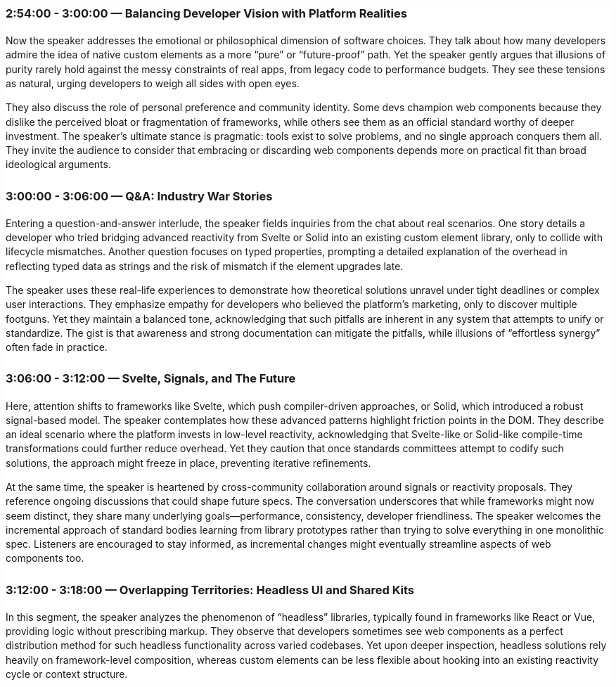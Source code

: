 ### 2:54:00 - 3:00:00 — Balancing Developer Vision with Platform Realities

Now the speaker addresses the emotional or philosophical dimension of software choices. They talk about how many developers admire the idea of native custom elements as a more “pure” or “future-proof” path. Yet the speaker gently argues that illusions of purity rarely hold against the messy constraints of real apps, from legacy code to performance budgets. They see these tensions as natural, urging developers to weigh all sides with open eyes.

They also discuss the role of personal preference and community identity. Some devs champion web components because they dislike the perceived bloat or fragmentation of frameworks, while others see them as an official standard worthy of deeper investment. The speaker’s ultimate stance is pragmatic: tools exist to solve problems, and no single approach conquers them all. They invite the audience to consider that embracing or discarding web components depends more on practical fit than broad ideological arguments.

### 3:00:00 - 3:06:00 — Q&A: Industry War Stories

Entering a question-and-answer interlude, the speaker fields inquiries from the chat about real scenarios. One story details a developer who tried bridging advanced reactivity from Svelte or Solid into an existing custom element library, only to collide with lifecycle mismatches. Another question focuses on typed properties, prompting a detailed explanation of the overhead in reflecting typed data as strings and the risk of mismatch if the element upgrades late.

The speaker uses these real-life experiences to demonstrate how theoretical solutions unravel under tight deadlines or complex user interactions. They emphasize empathy for developers who believed the platform’s marketing, only to discover multiple footguns. Yet they maintain a balanced tone, acknowledging that such pitfalls are inherent in any system that attempts to unify or standardize. The gist is that awareness and strong documentation can mitigate the pitfalls, while illusions of “effortless synergy” often fade in practice.

### 3:06:00 - 3:12:00 — Svelte, Signals, and The Future

Here, attention shifts to frameworks like Svelte, which push compiler-driven approaches, or Solid, which introduced a robust signal-based model. The speaker contemplates how these advanced patterns highlight friction points in the DOM. They describe an ideal scenario where the platform invests in low-level reactivity, acknowledging that Svelte-like or Solid-like compile-time transformations could further reduce overhead. Yet they caution that once standards committees attempt to codify such solutions, the approach might freeze in place, preventing iterative refinements.

At the same time, the speaker is heartened by cross-community collaboration around signals or reactivity proposals. They reference ongoing discussions that could shape future specs. The conversation underscores that while frameworks might now seem distinct, they share many underlying goals—performance, consistency, developer friendliness. The speaker welcomes the incremental approach of standard bodies learning from library prototypes rather than trying to solve everything in one monolithic spec. Listeners are encouraged to stay informed, as incremental changes might eventually streamline aspects of web components too.

### 3:12:00 - 3:18:00 — Overlapping Territories: Headless UI and Shared Kits

In this segment, the speaker analyzes the phenomenon of “headless” libraries, typically found in frameworks like React or Vue, providing logic without prescribing markup. They observe that developers sometimes see web components as a perfect distribution method for such headless functionality across varied codebases. Yet upon deeper inspection, headless solutions rely heavily on framework-level composition, whereas custom elements can be less flexible about hooking into an existing reactivity cycle or context structure.
